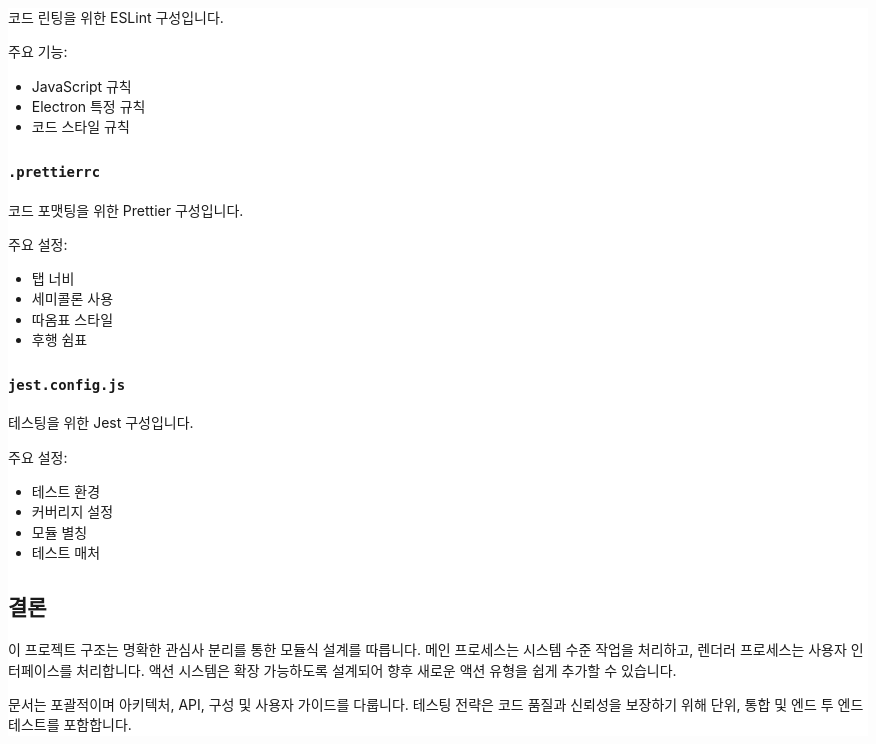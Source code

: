 코드 린팅을 위한 ESLint 구성입니다.

주요 기능:
- JavaScript 규칙
- Electron 특정 규칙
- 코드 스타일 규칙

### `.prettierrc`

코드 포맷팅을 위한 Prettier 구성입니다.

주요 설정:
- 탭 너비
- 세미콜론 사용
- 따옴표 스타일
- 후행 쉼표

### `jest.config.js`

테스팅을 위한 Jest 구성입니다.

주요 설정:
- 테스트 환경
- 커버리지 설정
- 모듈 별칭
- 테스트 매처

## 결론

이 프로젝트 구조는 명확한 관심사 분리를 통한 모듈식 설계를 따릅니다. 메인 프로세스는 시스템 수준 작업을 처리하고, 렌더러 프로세스는 사용자 인터페이스를 처리합니다. 액션 시스템은 확장 가능하도록 설계되어 향후 새로운 액션 유형을 쉽게 추가할 수 있습니다.

문서는 포괄적이며 아키텍처, API, 구성 및 사용자 가이드를 다룹니다. 테스팅 전략은 코드 품질과 신뢰성을 보장하기 위해 단위, 통합 및 엔드 투 엔드 테스트를 포함합니다.

